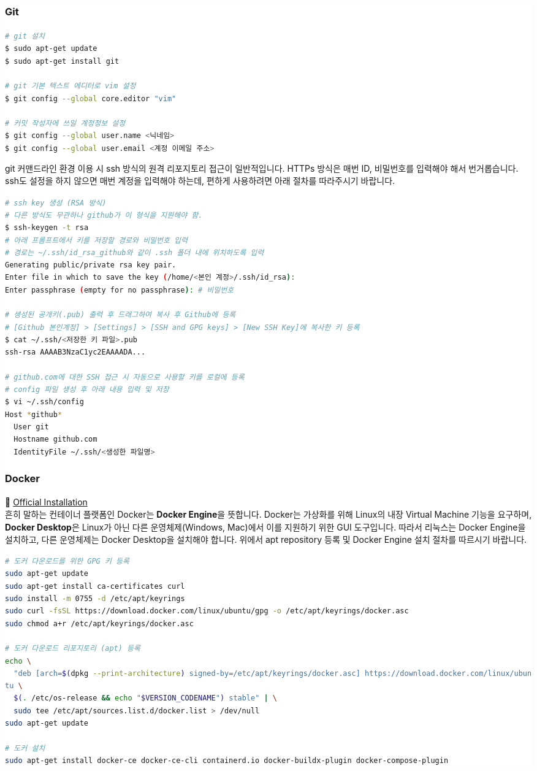 ### Git
```bash
# git 설치
$ sudo apt-get update
$ sudo apt-get install git

# git 기본 텍스트 에디터로 vim 설정
$ git config --global core.editor "vim"

# 커밋 작성자에 쓰일 계정정보 설정
$ git config --global user.name <닉네임>
$ git config --global user.email <계정 이메일 주소>
```
git 커맨드라인 환경 이용 시 ssh 방식의 원격 리포지토리 접근이 일반적입니다. HTTPs 방식은 매번 ID, 비밀번호를 입력해야 해서 번거롭습니다.  
ssh도 설정을 하지 않으면 매번 계정을 입력해야 하는데, 편하게 사용하려면 아래 절차를 따라주시기 바랍니다.

```bash
# ssh key 생성 (RSA 방식)
# 다른 방식도 무관하나 github가 이 형식을 지원해야 함.
$ ssh-keygen -t rsa
# 아래 프롬프트에서 키를 저장할 경로와 비밀번호 입력
# 경로는 ~/.ssh/id_rsa_github와 같이 .ssh 폴더 내에 위치하도록 입력
Generating public/private rsa key pair.
Enter file in which to save the key (/home/<본인 계정>/.ssh/id_rsa):
Enter passphrase (empty for no passphrase): # 비밀번호

# 생성된 공개키(.pub) 출력 후 드래그하여 복사 후 Github에 등록
# [Github 본인계정] > [Settings] > [SSH and GPG keys] > [New SSH Key]에 복사한 키 등록
$ cat ~/.ssh/<저장한 키 파일>.pub
ssh-rsa AAAAB3NzaC1yc2EAAAADA...

# github.com에 대한 SSH 접근 시 자동으로 사용할 키를 로컬에 등록
# config 파일 생성 후 아래 내용 입력 및 저장
$ vi ~/.ssh/config
Host *github*
  User git
  Hostname github.com
  IdentityFile ~/.ssh/<생성한 파일명>
```

### Docker
🔗 [Official Installation](https://docs.docker.com/engine/install/ubuntu/)  
흔히 말하는 컨테이너 플랫폼인 Docker는 **Docker Engine**을 뜻합니다. Docker는 가상화를 위해 Linux의 내장 Virtual Machine 기능을 요구하며, **Docker Desktop**은 Linux가 아닌 다른 운영체제(Windows, Mac)에서 이를 지원하기 위한 GUI 도구입니다. 따라서 리눅스는 Docker Engine을 설치하고, 다른 운영체제는 Docker Desktop을 설치해야 합니다. 위에서 apt repository 등록 및 Docker Engine 설치 절차를 따르시기 바랍니다.
```sh
# 도커 다운로드를 위한 GPG 키 등록
sudo apt-get update
sudo apt-get install ca-certificates curl
sudo install -m 0755 -d /etc/apt/keyrings
sudo curl -fsSL https://download.docker.com/linux/ubuntu/gpg -o /etc/apt/keyrings/docker.asc
sudo chmod a+r /etc/apt/keyrings/docker.asc

# 도커 다운로드 리포지토리 (apt) 등록
echo \
  "deb [arch=$(dpkg --print-architecture) signed-by=/etc/apt/keyrings/docker.asc] https://download.docker.com/linux/ubuntu \
  $(. /etc/os-release && echo "$VERSION_CODENAME") stable" | \
  sudo tee /etc/apt/sources.list.d/docker.list > /dev/null
sudo apt-get update

# 도커 설치
sudo apt-get install docker-ce docker-ce-cli containerd.io docker-buildx-plugin docker-compose-plugin
```